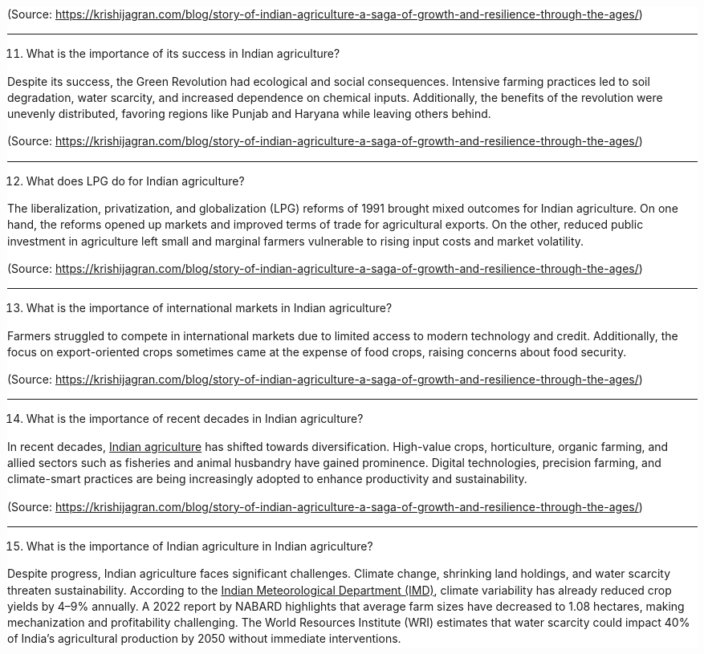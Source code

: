 (Source: https://krishijagran.com/blog/story-of-indian-agriculture-a-saga-of-growth-and-resilience-through-the-ages/)

---

11. What is the importance of its success in Indian agriculture?

Despite its success, the Green Revolution had ecological and social consequences. Intensive farming practices led to soil degradation, water scarcity, and increased dependence on chemical inputs. Additionally, the benefits of the revolution were unevenly distributed, favoring regions like Punjab and Haryana while leaving others behind.

(Source: https://krishijagran.com/blog/story-of-indian-agriculture-a-saga-of-growth-and-resilience-through-the-ages/)

---

12. What does LPG do for Indian agriculture?

The liberalization, privatization, and globalization (LPG) reforms of 1991 brought mixed outcomes for Indian agriculture. On one hand, the reforms opened up markets and improved terms of trade for agricultural exports. On the other, reduced public investment in agriculture left small and marginal farmers vulnerable to rising input costs and market volatility.

(Source: https://krishijagran.com/blog/story-of-indian-agriculture-a-saga-of-growth-and-resilience-through-the-ages/)

---

13. What is the importance of international markets in Indian agriculture?

Farmers struggled to compete in international markets due to limited access to modern technology and credit. Additionally, the focus on export-oriented crops sometimes came at the expense of food crops, raising concerns about food security.

(Source: https://krishijagran.com/blog/story-of-indian-agriculture-a-saga-of-growth-and-resilience-through-the-ages/)

---

14. What is the importance of recent decades in Indian agriculture?

In recent decades, [Indian agriculture](/blog/post-harvest-losses-in-indian-agriculture-a-hidden-challenge-with-far-reaching-impacts-causes-impacts-and-solutions/) has shifted towards diversification. High-value crops, horticulture, organic farming, and allied sectors such as fisheries and animal husbandry have gained prominence. Digital technologies, precision farming, and climate-smart practices are being increasingly adopted to enhance productivity and sustainability.

(Source: https://krishijagran.com/blog/story-of-indian-agriculture-a-saga-of-growth-and-resilience-through-the-ages/)

---

15. What is the importance of Indian agriculture in Indian agriculture?

Despite progress, Indian agriculture faces significant challenges. Climate change, shrinking land holdings, and water scarcity threaten sustainability. According to the [Indian Meteorological Department (IMD)](/indian-meteorological-department-imd/), climate variability has already reduced crop yields by 4–9% annually. A 2022 report by NABARD highlights that average farm sizes have decreased to 1.08 hectares, making mechanization and profitability challenging. The World Resources Institute (WRI) estimates that water scarcity could impact 40% of India’s agricultural production by 2050 without immediate interventions.
